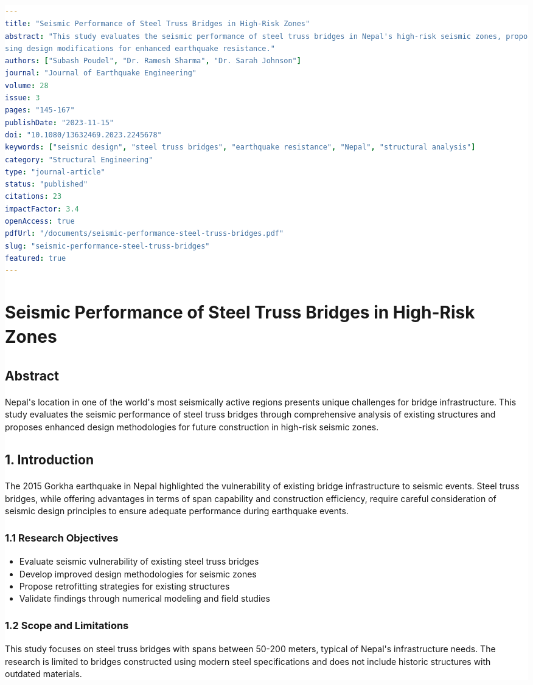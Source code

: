 ```yaml
---
title: "Seismic Performance of Steel Truss Bridges in High-Risk Zones"
abstract: "This study evaluates the seismic performance of steel truss bridges in Nepal's high-risk seismic zones, proposing design modifications for enhanced earthquake resistance."
authors: ["Subash Poudel", "Dr. Ramesh Sharma", "Dr. Sarah Johnson"]
journal: "Journal of Earthquake Engineering"
volume: 28
issue: 3
pages: "145-167"
publishDate: "2023-11-15"
doi: "10.1080/13632469.2023.2245678"
keywords: ["seismic design", "steel truss bridges", "earthquake resistance", "Nepal", "structural analysis"]
category: "Structural Engineering"
type: "journal-article"
status: "published"
citations: 23
impactFactor: 3.4
openAccess: true
pdfUrl: "/documents/seismic-performance-steel-truss-bridges.pdf"
slug: "seismic-performance-steel-truss-bridges"
featured: true
---
```


# Seismic Performance of Steel Truss Bridges in High-Risk Zones

## Abstract

Nepal's location in one of the world's most seismically active regions presents unique challenges for bridge infrastructure. This study evaluates the seismic performance of steel truss bridges through comprehensive analysis of existing structures and proposes enhanced design methodologies for future construction in high-risk seismic zones.

## 1. Introduction

The 2015 Gorkha earthquake in Nepal highlighted the vulnerability of existing bridge infrastructure to seismic events. Steel truss bridges, while offering advantages in terms of span capability and construction efficiency, require careful consideration of seismic design principles to ensure adequate performance during earthquake events.

### 1.1 Research Objectives
- Evaluate seismic vulnerability of existing steel truss bridges
- Develop improved design methodologies for seismic zones
- Propose retrofitting strategies for existing structures
- Validate findings through numerical modeling and field studies

### 1.2 Scope and Limitations
This study focuses on steel truss bridges with spans between 50-200 meters, typical of Nepal's infrastructure needs. The research is limited to bridges constructed using modern steel specifications and does not include historic structures with outdated materials.
